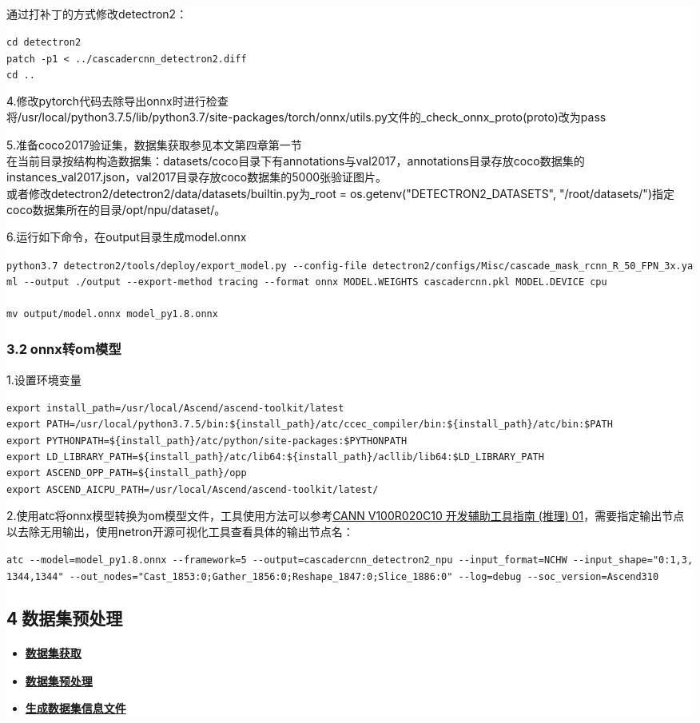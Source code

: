 
通过打补丁的方式修改detectron2：
```shell
cd detectron2
patch -p1 < ../cascadercnn_detectron2.diff
cd ..
```
4.修改pytorch代码去除导出onnx时进行检查  
将/usr/local/python3.7.5/lib/python3.7/site-packages/torch/onnx/utils.py文件的_check_onnx_proto(proto)改为pass

5.准备coco2017验证集，数据集获取参见本文第四章第一节  
在当前目录按结构构造数据集：datasets/coco目录下有annotations与val2017，annotations目录存放coco数据集的instances_val2017.json，val2017目录存放coco数据集的5000张验证图片。  
或者修改detectron2/detectron2/data/datasets/builtin.py为_root = os.getenv("DETECTRON2_DATASETS", "/root/datasets/")指定coco数据集所在的目录/opt/npu/dataset/。

6.运行如下命令，在output目录生成model.onnx
```shell
python3.7 detectron2/tools/deploy/export_model.py --config-file detectron2/configs/Misc/cascade_mask_rcnn_R_50_FPN_3x.yaml --output ./output --export-method tracing --format onnx MODEL.WEIGHTS cascadercnn.pkl MODEL.DEVICE cpu

mv output/model.onnx model_py1.8.onnx
```

### 3.2 onnx转om模型

1.设置环境变量
```shell
export install_path=/usr/local/Ascend/ascend-toolkit/latest
export PATH=/usr/local/python3.7.5/bin:${install_path}/atc/ccec_compiler/bin:${install_path}/atc/bin:$PATH
export PYTHONPATH=${install_path}/atc/python/site-packages:$PYTHONPATH
export LD_LIBRARY_PATH=${install_path}/atc/lib64:${install_path}/acllib/lib64:$LD_LIBRARY_PATH
export ASCEND_OPP_PATH=${install_path}/opp
export ASCEND_AICPU_PATH=/usr/local/Ascend/ascend-toolkit/latest/
```
2.使用atc将onnx模型转换为om模型文件，工具使用方法可以参考[CANN V100R020C10 开发辅助工具指南 (推理) 01](https://support.huawei.com/enterprise/zh/doc/EDOC1100164868?idPath=23710424%7C251366513%7C22892968%7C251168373)，需要指定输出节点以去除无用输出，使用netron开源可视化工具查看具体的输出节点名：
```shell
atc --model=model_py1.8.onnx --framework=5 --output=cascadercnn_detectron2_npu --input_format=NCHW --input_shape="0:1,3,1344,1344" --out_nodes="Cast_1853:0;Gather_1856:0;Reshape_1847:0;Slice_1886:0" --log=debug --soc_version=Ascend310
```

## 4 数据集预处理

-   **[数据集获取](#41-数据集获取)**  

-   **[数据集预处理](#42-数据集预处理)**  

-   **[生成数据集信息文件](#43-生成数据集信息文件)**  
